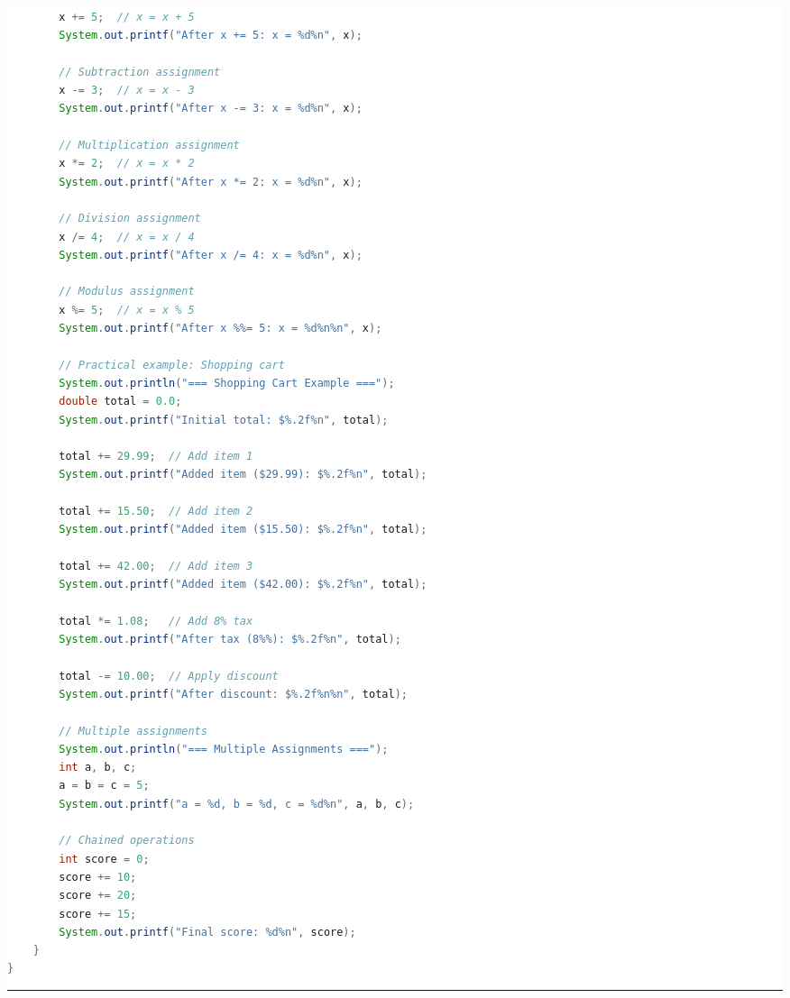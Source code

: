 ```java
        x += 5;  // x = x + 5
        System.out.printf("After x += 5: x = %d%n", x);
        
        // Subtraction assignment
        x -= 3;  // x = x - 3
        System.out.printf("After x -= 3: x = %d%n", x);
        
        // Multiplication assignment
        x *= 2;  // x = x * 2
        System.out.printf("After x *= 2: x = %d%n", x);
        
        // Division assignment
        x /= 4;  // x = x / 4
        System.out.printf("After x /= 4: x = %d%n", x);
        
        // Modulus assignment
        x %= 5;  // x = x % 5
        System.out.printf("After x %%= 5: x = %d%n%n", x);
        
        // Practical example: Shopping cart
        System.out.println("=== Shopping Cart Example ===");
        double total = 0.0;
        System.out.printf("Initial total: $%.2f%n", total);
        
        total += 29.99;  // Add item 1
        System.out.printf("Added item ($29.99): $%.2f%n", total);
        
        total += 15.50;  // Add item 2
        System.out.printf("Added item ($15.50): $%.2f%n", total);
        
        total += 42.00;  // Add item 3
        System.out.printf("Added item ($42.00): $%.2f%n", total);
        
        total *= 1.08;   // Add 8% tax
        System.out.printf("After tax (8%%): $%.2f%n", total);
        
        total -= 10.00;  // Apply discount
        System.out.printf("After discount: $%.2f%n%n", total);
        
        // Multiple assignments
        System.out.println("=== Multiple Assignments ===");
        int a, b, c;
        a = b = c = 5;
        System.out.printf("a = %d, b = %d, c = %d%n", a, b, c);
        
        // Chained operations
        int score = 0;
        score += 10;
        score += 20;
        score += 15;
        System.out.printf("Final score: %d%n", score);
    }
}
```

---